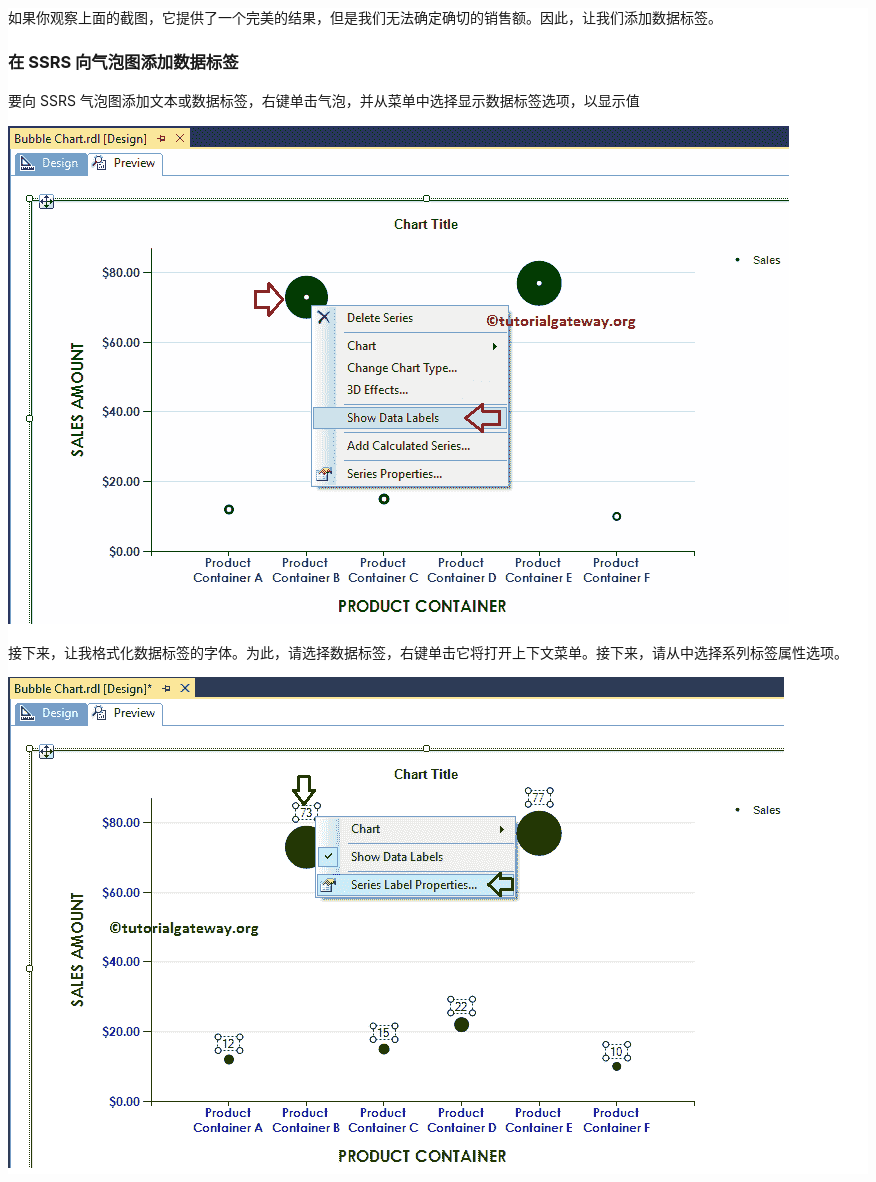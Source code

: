 如果你观察上面的截图，它提供了一个完美的结果，但是我们无法确定确切的销售额。因此，让我们添加数据标签。

### 在 SSRS 向气泡图添加数据标签

要向 SSRS 气泡图添加文本或数据标签，右键单击气泡，并从菜单中选择显示数据标签选项，以显示值

![Bubble Chart in SSRS 22](img/e348e7a30b336731dcb9c6e2dabb1907.png)

接下来，让我格式化数据标签的字体。为此，请选择数据标签，右键单击它将打开上下文菜单。接下来，请从中选择系列标签属性选项。

![Bubble Chart in SSRS 23](img/970c5fcb9da7d82ab4933a861cb0e760.png)
